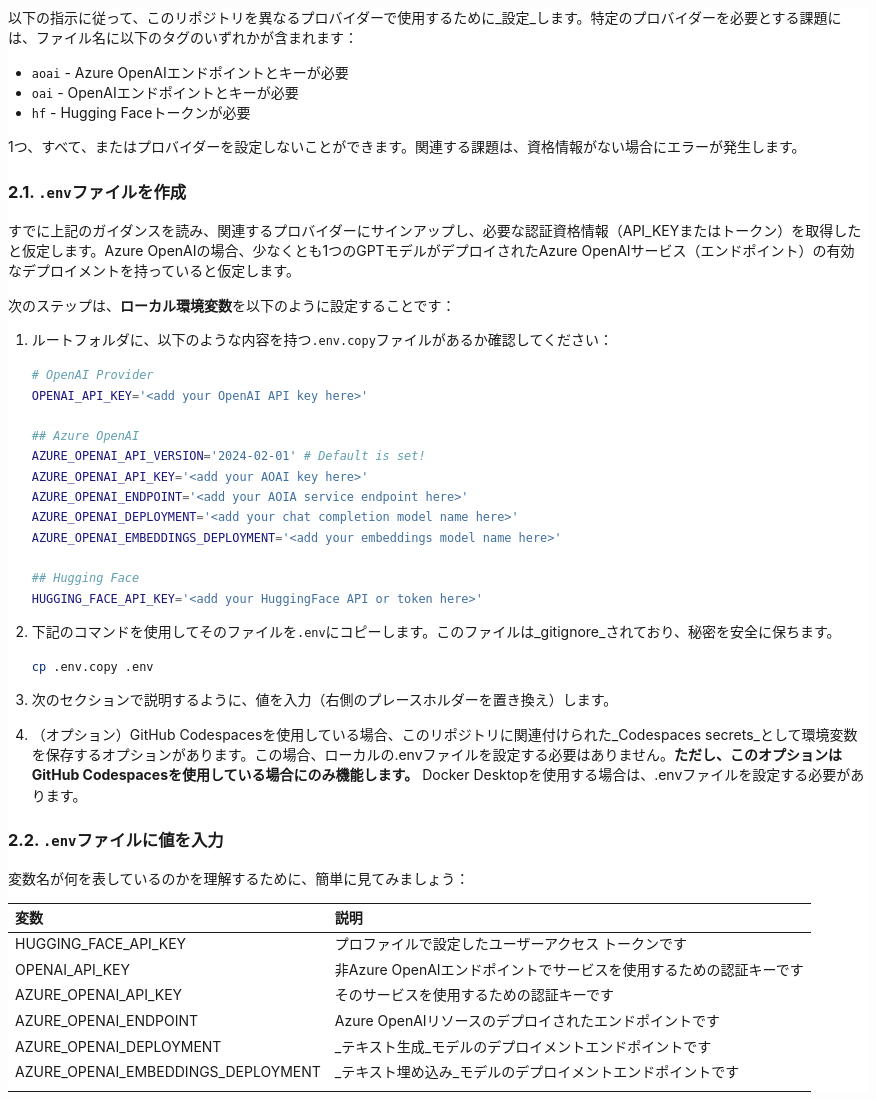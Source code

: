 以下の指示に従って、このリポジトリを異なるプロバイダーで使用するために_設定_します。特定のプロバイダーを必要とする課題には、ファイル名に以下のタグのいずれかが含まれます：
 - `aoai` - Azure OpenAIエンドポイントとキーが必要
 - `oai` - OpenAIエンドポイントとキーが必要
 - `hf` - Hugging Faceトークンが必要

1つ、すべて、またはプロバイダーを設定しないことができます。関連する課題は、資格情報がない場合にエラーが発生します。

###  2.1. `.env`ファイルを作成

すでに上記のガイダンスを読み、関連するプロバイダーにサインアップし、必要な認証資格情報（API_KEYまたはトークン）を取得したと仮定します。Azure OpenAIの場合、少なくとも1つのGPTモデルがデプロイされたAzure OpenAIサービス（エンドポイント）の有効なデプロイメントを持っていると仮定します。

次のステップは、**ローカル環境変数**を以下のように設定することです：

1. ルートフォルダに、以下のような内容を持つ`.env.copy`ファイルがあるか確認してください：

   ```bash
   # OpenAI Provider
   OPENAI_API_KEY='<add your OpenAI API key here>'

   ## Azure OpenAI
   AZURE_OPENAI_API_VERSION='2024-02-01' # Default is set!
   AZURE_OPENAI_API_KEY='<add your AOAI key here>'
   AZURE_OPENAI_ENDPOINT='<add your AOIA service endpoint here>'
   AZURE_OPENAI_DEPLOYMENT='<add your chat completion model name here>' 
   AZURE_OPENAI_EMBEDDINGS_DEPLOYMENT='<add your embeddings model name here>'

   ## Hugging Face
   HUGGING_FACE_API_KEY='<add your HuggingFace API or token here>'
   ```

2. 下記のコマンドを使用してそのファイルを`.env`にコピーします。このファイルは_gitignore_されており、秘密を安全に保ちます。

   ```bash
   cp .env.copy .env
   ```

3. 次のセクションで説明するように、値を入力（右側のプレースホルダーを置き換え）します。

3. （オプション）GitHub Codespacesを使用している場合、このリポジトリに関連付けられた_Codespaces secrets_として環境変数を保存するオプションがあります。この場合、ローカルの.envファイルを設定する必要はありません。**ただし、このオプションはGitHub Codespacesを使用している場合にのみ機能します。** Docker Desktopを使用する場合は、.envファイルを設定する必要があります。

### 2.2. `.env`ファイルに値を入力

変数名が何を表しているのかを理解するために、簡単に見てみましょう：

| 変数  | 説明  |
| :--- | :--- |
| HUGGING_FACE_API_KEY | プロファイルで設定したユーザーアクセス トークンです |
| OPENAI_API_KEY | 非Azure OpenAIエンドポイントでサービスを使用するための認証キーです |
| AZURE_OPENAI_API_KEY | そのサービスを使用するための認証キーです |
| AZURE_OPENAI_ENDPOINT | Azure OpenAIリソースのデプロイされたエンドポイントです |
| AZURE_OPENAI_DEPLOYMENT | _テキスト生成_モデルのデプロイメントエンドポイントです |
| AZURE_OPENAI_EMBEDDINGS_DEPLOYMENT | _テキスト埋め込み_モデルのデプロイメントエンドポイントです |
| | |
